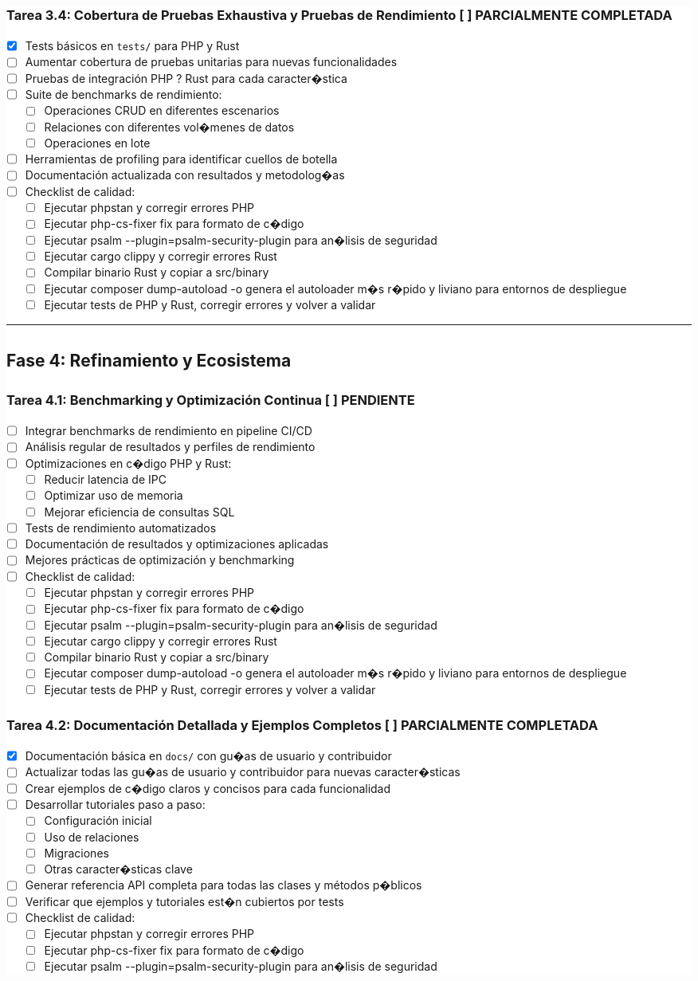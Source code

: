 ### Tarea 3.4: Cobertura de Pruebas Exhaustiva y Pruebas de Rendimiento [ ] PARCIALMENTE COMPLETADA
- [x] Tests básicos en `tests/` para PHP y Rust
- [ ] Aumentar cobertura de pruebas unitarias para nuevas funcionalidades
- [ ] Pruebas de integración PHP ? Rust para cada caracter�stica
- [ ] Suite de benchmarks de rendimiento:
    - [ ] Operaciones CRUD en diferentes escenarios
    - [ ] Relaciones con diferentes vol�menes de datos
    - [ ] Operaciones en lote
- [ ] Herramientas de profiling para identificar cuellos de botella
- [ ] Documentación actualizada con resultados y metodolog�as
- [ ] Checklist de calidad:
    - [ ] Ejecutar phpstan y corregir errores PHP
    - [ ] Ejecutar php-cs-fixer fix para formato de c�digo
    - [ ] Ejecutar psalm --plugin=psalm-security-plugin para an�lisis de seguridad
    - [ ] Ejecutar cargo clippy y corregir errores Rust
    - [ ] Compilar binario Rust y copiar a src/binary
    - [ ] Ejecutar composer dump-autoload -o genera el autoloader m�s r�pido y liviano para entornos de despliegue
    - [ ] Ejecutar tests de PHP y Rust, corregir errores y volver a validar

---

## Fase 4: Refinamiento y Ecosistema

### Tarea 4.1: Benchmarking y Optimización Continua [ ] PENDIENTE
- [ ] Integrar benchmarks de rendimiento en pipeline CI/CD
- [ ] Análisis regular de resultados y perfiles de rendimiento
- [ ] Optimizaciones en c�digo PHP y Rust:
    - [ ] Reducir latencia de IPC
    - [ ] Optimizar uso de memoria
    - [ ] Mejorar eficiencia de consultas SQL
- [ ] Tests de rendimiento automatizados
- [ ] Documentación de resultados y optimizaciones aplicadas
- [ ] Mejores prácticas de optimización y benchmarking
- [ ] Checklist de calidad:
    - [ ] Ejecutar phpstan y corregir errores PHP
    - [ ] Ejecutar php-cs-fixer fix para formato de c�digo
    - [ ] Ejecutar psalm --plugin=psalm-security-plugin para an�lisis de seguridad
    - [ ] Ejecutar cargo clippy y corregir errores Rust
    - [ ] Compilar binario Rust y copiar a src/binary
    - [ ] Ejecutar composer dump-autoload -o genera el autoloader m�s r�pido y liviano para entornos de despliegue
    - [ ] Ejecutar tests de PHP y Rust, corregir errores y volver a validar

### Tarea 4.2: Documentación Detallada y Ejemplos Completos [ ] PARCIALMENTE COMPLETADA
- [x] Documentación básica en `docs/` con gu�as de usuario y contribuidor
- [ ] Actualizar todas las gu�as de usuario y contribuidor para nuevas caracter�sticas
- [ ] Crear ejemplos de c�digo claros y concisos para cada funcionalidad
- [ ] Desarrollar tutoriales paso a paso:
    - [ ] Configuración inicial
    - [ ] Uso de relaciones
    - [ ] Migraciones
    - [ ] Otras caracter�sticas clave
- [ ] Generar referencia API completa para todas las clases y métodos p�blicos
- [ ] Verificar que ejemplos y tutoriales est�n cubiertos por tests
- [ ] Checklist de calidad:
    - [ ] Ejecutar phpstan y corregir errores PHP
    - [ ] Ejecutar php-cs-fixer fix para formato de c�digo
    - [ ] Ejecutar psalm --plugin=psalm-security-plugin para an�lisis de seguridad